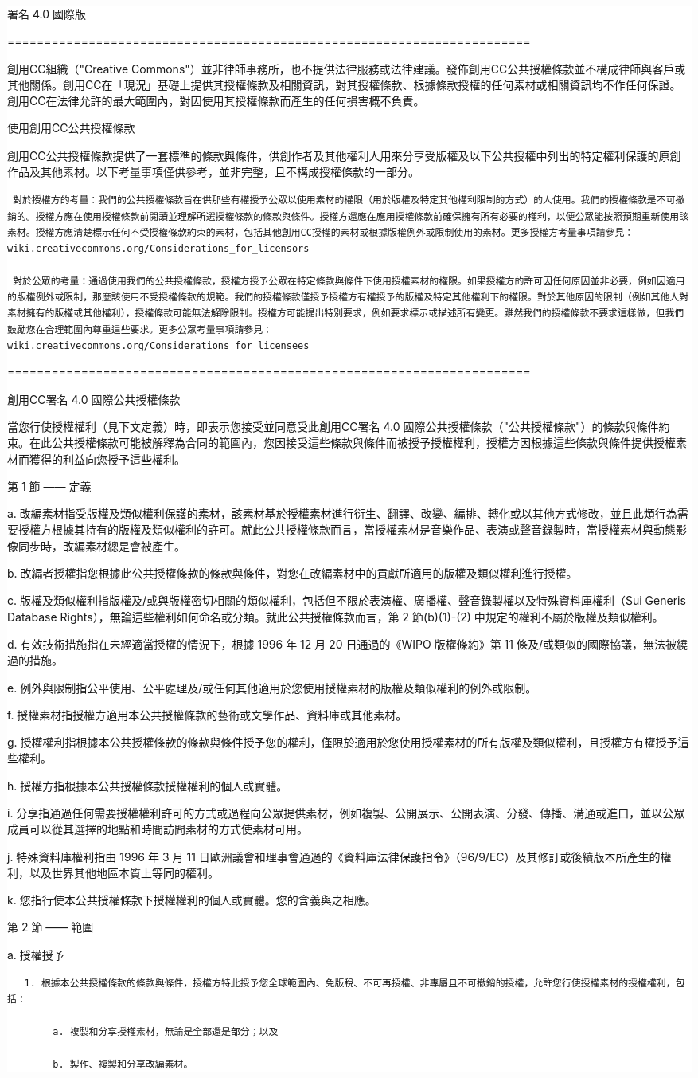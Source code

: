 ﻿署名 4.0 國際版

=======================================================================

創用CC組織（"Creative Commons"）並非律師事務所，也不提供法律服務或法律建議。發佈創用CC公共授權條款並不構成律師與客戶或其他關係。創用CC在「現況」基礎上提供其授權條款及相關資訊，對其授權條款、根據條款授權的任何素材或相關資訊均不作任何保證。創用CC在法律允許的最大範圍內，對因使用其授權條款而產生的任何損害概不負責。

使用創用CC公共授權條款

創用CC公共授權條款提供了一套標準的條款與條件，供創作者及其他權利人用來分享受版權及以下公共授權中列出的特定權利保護的原創作品及其他素材。以下考量事項僅供參考，並非完整，且不構成授權條款的一部分。

     對於授權方的考量：我們的公共授權條款旨在供那些有權授予公眾以使用素材的權限（用於版權及特定其他權利限制的方式）的人使用。我們的授權條款是不可撤銷的。授權方應在使用授權條款前閱讀並理解所選授權條款的條款與條件。授權方還應在應用授權條款前確保擁有所有必要的權利，以便公眾能按照預期重新使用該素材。授權方應清楚標示任何不受授權條款約束的素材，包括其他創用CC授權的素材或根據版權例外或限制使用的素材。更多授權方考量事項請參見：
	wiki.creativecommons.org/Considerations_for_licensors

     對於公眾的考量：通過使用我們的公共授權條款，授權方授予公眾在特定條款與條件下使用授權素材的權限。如果授權方的許可因任何原因並非必要，例如因適用的版權例外或限制，那麼該使用不受授權條款的規範。我們的授權條款僅授予授權方有權授予的版權及特定其他權利下的權限。對於其他原因的限制（例如其他人對素材擁有的版權或其他權利），授權條款可能無法解除限制。授權方可能提出特別要求，例如要求標示或描述所有變更。雖然我們的授權條款不要求這樣做，但我們鼓勵您在合理範圍內尊重這些要求。更多公眾考量事項請參見：
	wiki.creativecommons.org/Considerations_for_licensees

=======================================================================

創用CC署名 4.0 國際公共授權條款

當您行使授權權利（見下文定義）時，即表示您接受並同意受此創用CC署名 4.0 國際公共授權條款（"公共授權條款"）的條款與條件約束。在此公共授權條款可能被解釋為合同的範圍內，您因接受這些條款與條件而被授予授權權利，授權方因根據這些條款與條件提供授權素材而獲得的利益向您授予這些權利。

第 1 節 —— 定義

  a. 改編素材指受版權及類似權利保護的素材，該素材基於授權素材進行衍生、翻譯、改變、編排、轉化或以其他方式修改，並且此類行為需要授權方根據其持有的版權及類似權利的許可。就此公共授權條款而言，當授權素材是音樂作品、表演或聲音錄製時，當授權素材與動態影像同步時，改編素材總是會被產生。

  b. 改編者授權指您根據此公共授權條款的條款與條件，對您在改編素材中的貢獻所適用的版權及類似權利進行授權。

  c. 版權及類似權利指版權及/或與版權密切相關的類似權利，包括但不限於表演權、廣播權、聲音錄製權以及特殊資料庫權利（Sui Generis Database Rights），無論這些權利如何命名或分類。就此公共授權條款而言，第 2 節(b)(1)-(2) 中規定的權利不屬於版權及類似權利。

  d. 有效技術措施指在未經適當授權的情況下，根據 1996 年 12 月 20 日通過的《WIPO 版權條約》第 11 條及/或類似的國際協議，無法被繞過的措施。

  e. 例外與限制指公平使用、公平處理及/或任何其他適用於您使用授權素材的版權及類似權利的例外或限制。

  f. 授權素材指授權方適用本公共授權條款的藝術或文學作品、資料庫或其他素材。

  g. 授權權利指根據本公共授權條款的條款與條件授予您的權利，僅限於適用於您使用授權素材的所有版權及類似權利，且授權方有權授予這些權利。

  h. 授權方指根據本公共授權條款授權權利的個人或實體。

  i. 分享指通過任何需要授權權利許可的方式或過程向公眾提供素材，例如複製、公開展示、公開表演、分發、傳播、溝通或進口，並以公眾成員可以從其選擇的地點和時間訪問素材的方式使素材可用。

  j. 特殊資料庫權利指由 1996 年 3 月 11 日歐洲議會和理事會通過的《資料庫法律保護指令》（96/9/EC）及其修訂或後續版本所產生的權利，以及世界其他地區本質上等同的權利。

  k. 您指行使本公共授權條款下授權權利的個人或實體。您的含義與之相應。

第 2 節 —— 範圍

  a. 授權授予

       1. 根據本公共授權條款的條款與條件，授權方特此授予您全球範圍內、免版稅、不可再授權、非專屬且不可撤銷的授權，允許您行使授權素材的授權權利，包括：

            a. 複製和分享授權素材，無論是全部還是部分；以及

            b. 製作、複製和分享改編素材。
